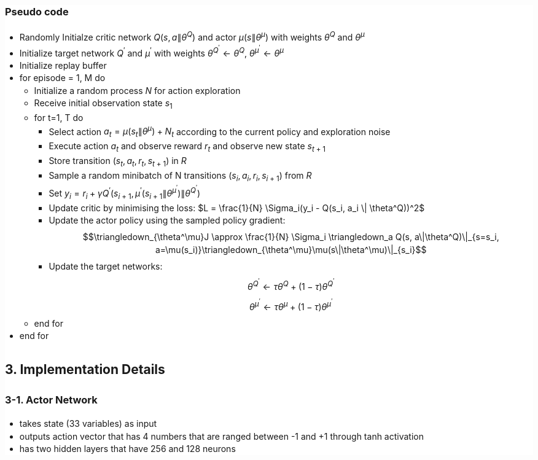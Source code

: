 ### Pseudo code
- Randomly Initialze critic network $Q(s, a\|\theta^Q)$ and actor $\mu(s\|\theta^\mu)$ with weights $\theta^Q$ and $\theta^\mu$
- Initialize target network $Q^\prime$ and $\mu^\prime$ with weights $\theta^{Q^\prime} \leftarrow \theta^Q$, $\theta^{\mu^\prime} \leftarrow \theta^\mu$
- Initialize replay buffer
- for episode = 1, M do
  - Initialize a random process $N$ for action exploration
  - Receive initial observation state $s_1$
  - for t=1, T do
    - Select action $a_t = \mu(s_t\|\theta^\mu) + N_t$ according to the current policy and exploration noise
    - Execute action $a_t$ and observe reward $r_t$ and observe new state $s_{t+1}$
    - Store transition $(s_t, a_t, r_t, s_{t+1})$ in $R$
    - Sample a random minibatch of N transitions $(s_i, a_i, r_i, s_{i+1})$ from $R$
    - Set $y_i = r_i + \gamma Q^\prime(s_{i+1}, \mu^\prime(s_{i+1}\|\theta^{\mu^\prime}) \| \theta^{Q^\prime})$
    - Update critic by minimising the loss: $L = \frac{1}{N} \Sigma_i(y_i - Q(s_i, a_i \| \theta^Q))^2$
    - Update the actor policy using the sampled policy gradient:
    $$\triangledown_{\theta^\mu}J \approx \frac{1}{N} \Sigma_i \triangledown_a Q(s, a\|\theta^Q)\|_{s=s_i, a=\mu(s_i)}\triangledown_{\theta^\mu}\mu(s\|\theta^\mu)\|_{s_i}$$
    - Update the target networks:
    $$\theta^{Q^\prime} \leftarrow \tau \theta^Q + (1 - \tau)\theta^{Q^\prime}$$
    $$\theta^{\mu^\prime} \leftarrow \tau \theta^\mu + (1 - \tau)\theta^{\mu^\prime}$$
  - end for
- end for

## 3. Implementation Details

### 3-1. Actor Network

- takes state (33 variables) as input
- outputs action vector that has 4 numbers that are ranged between -1 and +1 through tanh activation
- has two hidden layers that have 256 and 128 neurons